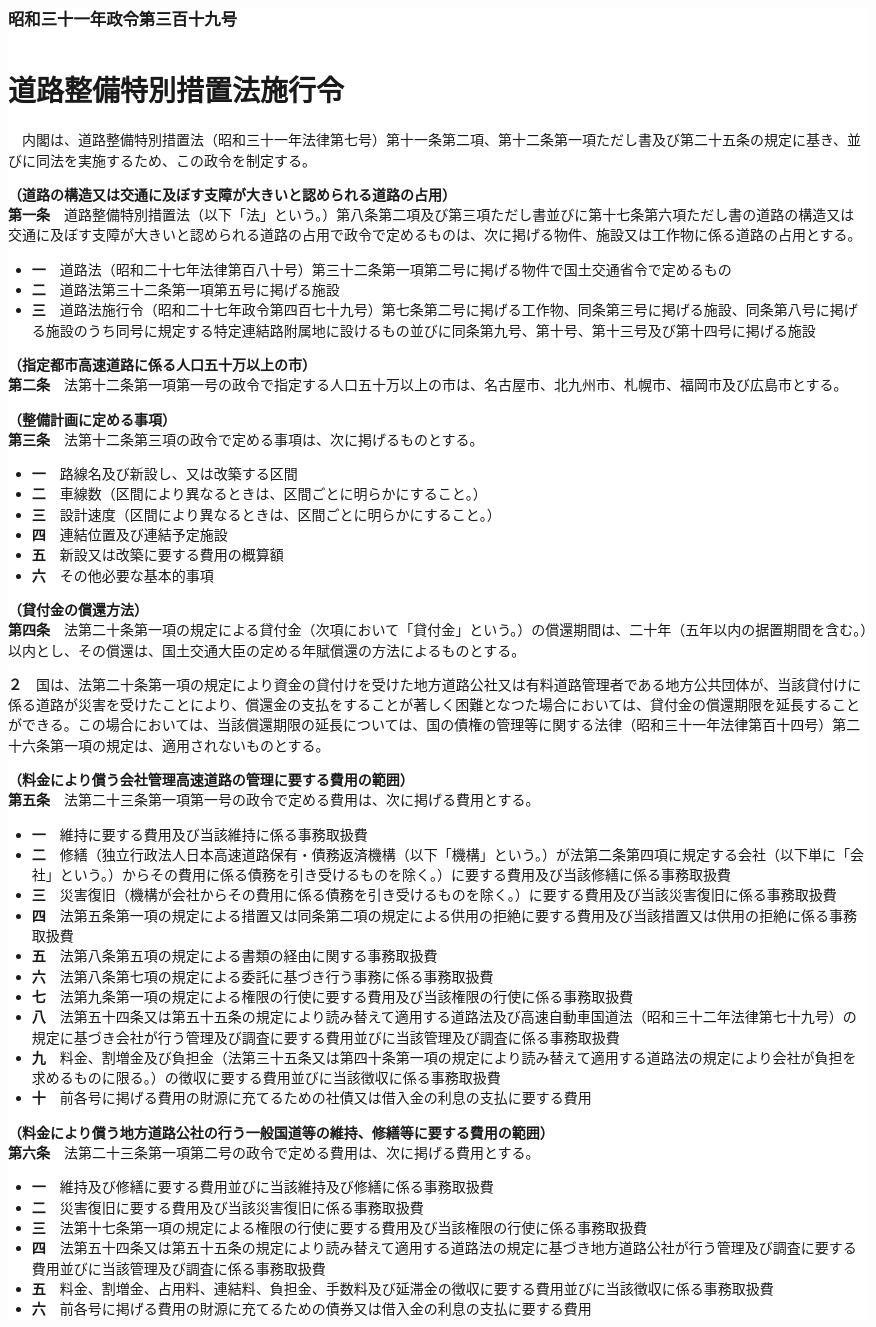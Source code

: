 ### 昭和三十一年政令第三百十九号  
# 道路整備特別措置法施行令  
　内閣は、道路整備特別措置法（昭和三十一年法律第七号）第十一条第二項、第十二条第一項ただし書及び第二十五条の規定に基き、並びに同法を実施するため、この政令を制定する。  
  
**（道路の構造又は交通に及ぼす支障が大きいと認められる道路の占用）**  
**第一条**　道路整備特別措置法（以下「法」という。）第八条第二項及び第三項ただし書並びに第十七条第六項ただし書の道路の構造又は交通に及ぼす支障が大きいと認められる道路の占用で政令で定めるものは、次に掲げる物件、施設又は工作物に係る道路の占用とする。  
* **一**　道路法（昭和二十七年法律第百八十号）第三十二条第一項第二号に掲げる物件で国土交通省令で定めるもの  
* **二**　道路法第三十二条第一項第五号に掲げる施設  
* **三**　道路法施行令（昭和二十七年政令第四百七十九号）第七条第二号に掲げる工作物、同条第三号に掲げる施設、同条第八号に掲げる施設のうち同号に規定する特定連結路附属地に設けるもの並びに同条第九号、第十号、第十三号及び第十四号に掲げる施設  
  
**（指定都市高速道路に係る人口五十万以上の市）**  
**第二条**　法第十二条第一項第一号の政令で指定する人口五十万以上の市は、名古屋市、北九州市、札幌市、福岡市及び広島市とする。  
  
**（整備計画に定める事項）**  
**第三条**　法第十二条第三項の政令で定める事項は、次に掲げるものとする。  
* **一**　路線名及び新設し、又は改築する区間  
* **二**　車線数（区間により異なるときは、区間ごとに明らかにすること。）  
* **三**　設計速度（区間により異なるときは、区間ごとに明らかにすること。）  
* **四**　連結位置及び連結予定施設  
* **五**　新設又は改築に要する費用の概算額  
* **六**　その他必要な基本的事項  
  
**（貸付金の償還方法）**  
**第四条**　法第二十条第一項の規定による貸付金（次項において「貸付金」という。）の償還期間は、二十年（五年以内の据置期間を含む。）以内とし、その償還は、国土交通大臣の定める年賦償還の方法によるものとする。  
  
**２**　国は、法第二十条第一項の規定により資金の貸付けを受けた地方道路公社又は有料道路管理者である地方公共団体が、当該貸付けに係る道路が災害を受けたことにより、償還金の支払をすることが著しく困難となつた場合においては、貸付金の償還期限を延長することができる。この場合においては、当該償還期限の延長については、国の債権の管理等に関する法律（昭和三十一年法律第百十四号）第二十六条第一項の規定は、適用されないものとする。  
  
**（料金により償う会社管理高速道路の管理に要する費用の範囲）**  
**第五条**　法第二十三条第一項第一号の政令で定める費用は、次に掲げる費用とする。  
* **一**　維持に要する費用及び当該維持に係る事務取扱費  
* **二**　修繕（独立行政法人日本高速道路保有・債務返済機構（以下「機構」という。）が法第二条第四項に規定する会社（以下単に「会社」という。）からその費用に係る債務を引き受けるものを除く。）に要する費用及び当該修繕に係る事務取扱費  
* **三**　災害復旧（機構が会社からその費用に係る債務を引き受けるものを除く。）に要する費用及び当該災害復旧に係る事務取扱費  
* **四**　法第五条第一項の規定による措置又は同条第二項の規定による供用の拒絶に要する費用及び当該措置又は供用の拒絶に係る事務取扱費  
* **五**　法第八条第五項の規定による書類の経由に関する事務取扱費  
* **六**　法第八条第七項の規定による委託に基づき行う事務に係る事務取扱費  
* **七**　法第九条第一項の規定による権限の行使に要する費用及び当該権限の行使に係る事務取扱費  
* **八**　法第五十四条又は第五十五条の規定により読み替えて適用する道路法及び高速自動車国道法（昭和三十二年法律第七十九号）の規定に基づき会社が行う管理及び調査に要する費用並びに当該管理及び調査に係る事務取扱費  
* **九**　料金、割増金及び負担金（法第三十五条又は第四十条第一項の規定により読み替えて適用する道路法の規定により会社が負担を求めるものに限る。）の徴収に要する費用並びに当該徴収に係る事務取扱費  
* **十**　前各号に掲げる費用の財源に充てるための社債又は借入金の利息の支払に要する費用  
  
**（料金により償う地方道路公社の行う一般国道等の維持、修繕等に要する費用の範囲）**  
**第六条**　法第二十三条第一項第二号の政令で定める費用は、次に掲げる費用とする。  
* **一**　維持及び修繕に要する費用並びに当該維持及び修繕に係る事務取扱費  
* **二**　災害復旧に要する費用及び当該災害復旧に係る事務取扱費  
* **三**　法第十七条第一項の規定による権限の行使に要する費用及び当該権限の行使に係る事務取扱費  
* **四**　法第五十四条又は第五十五条の規定により読み替えて適用する道路法の規定に基づき地方道路公社が行う管理及び調査に要する費用並びに当該管理及び調査に係る事務取扱費  
* **五**　料金、割増金、占用料、連結料、負担金、手数料及び延滞金の徴収に要する費用並びに当該徴収に係る事務取扱費  
* **六**　前各号に掲げる費用の財源に充てるための債券又は借入金の利息の支払に要する費用  
  